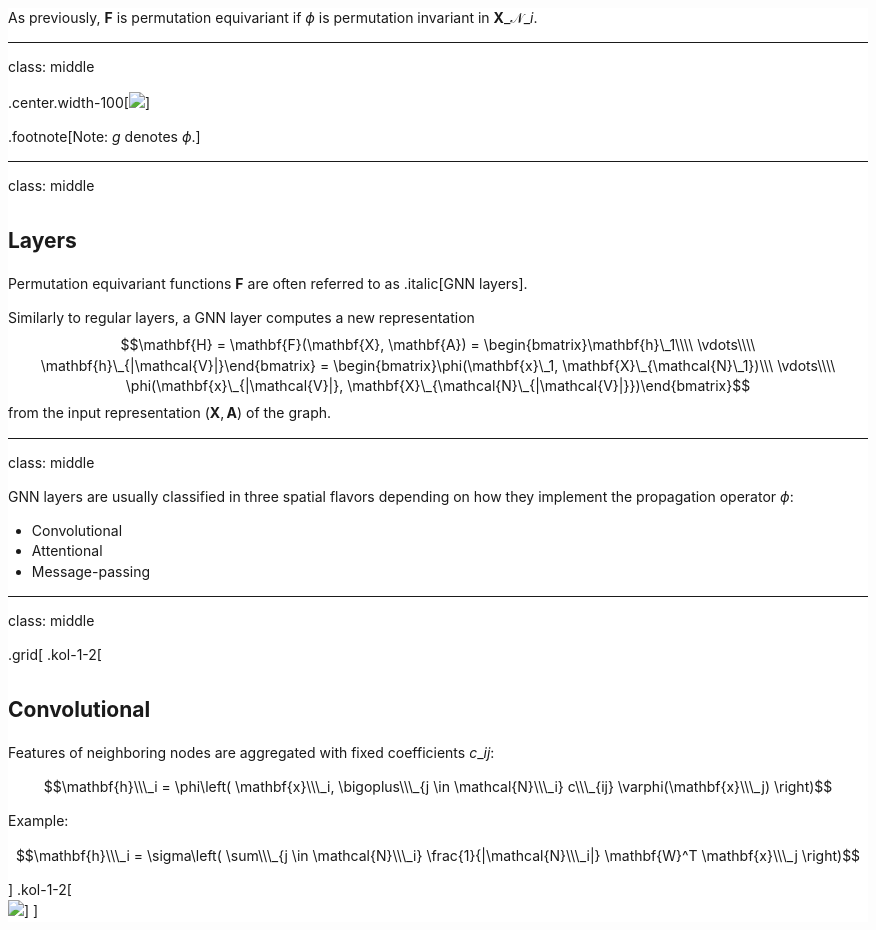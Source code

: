 As previously, $\mathbf{F}$ is permutation equivariant if $\phi$ is permutation invariant in $\mathbf{X}\_{\mathcal{N}\_i}$.

---

class: middle

.center.width-100[![](figures/lec9/gnn-layer.png)]

.footnote[Note: $g$ denotes $\phi$.]

---

class: middle

## Layers

Permutation equivariant functions $\mathbf{F}$ are often referred to as .italic[GNN layers]. 

Similarly to regular layers, a GNN layer computes a new representation $$\mathbf{H} = \mathbf{F}(\mathbf{X}, \mathbf{A}) = \begin{bmatrix}\mathbf{h}\_1\\\\
\vdots\\\\
\mathbf{h}\_{|\mathcal{V}|}\end{bmatrix} = \begin{bmatrix}\phi(\mathbf{x}\_1, \mathbf{X}\_{\mathcal{N}\_1})\\\
\vdots\\\\
\phi(\mathbf{x}\_{|\mathcal{V}|}, \mathbf{X}\_{\mathcal{N}\_{|\mathcal{V}|}})\end{bmatrix}$$ from the input representation $(\mathbf{X}, \mathbf{A})$ of the graph. 

---

class: middle

GNN layers are usually classified in three spatial flavors depending on how they implement the propagation operator $\phi$:
- Convolutional
- Attentional
- Message-passing

---

class: middle

.grid[
.kol-1-2[

## Convolutional

Features of neighboring nodes are aggregated with fixed coefficients $c\_{ij}$:

$$\mathbf{h}\\\_i = \phi\left( \mathbf{x}\\\_i, \bigoplus\\\_{j \in \mathcal{N}\\\_i} c\\\_{ij} \varphi(\mathbf{x}\\\_j) \right)$$

Example:

$$\mathbf{h}\\\_i = \sigma\left( \sum\\\_{j \in \mathcal{N}\\\_i} \frac{1}{|\mathcal{N}\\\_i|} \mathbf{W}^T \mathbf{x}\\\_j \right)$$

]
.kol-1-2[<br>![](figures/lec9/gnn-layer-conv.png)]
]
